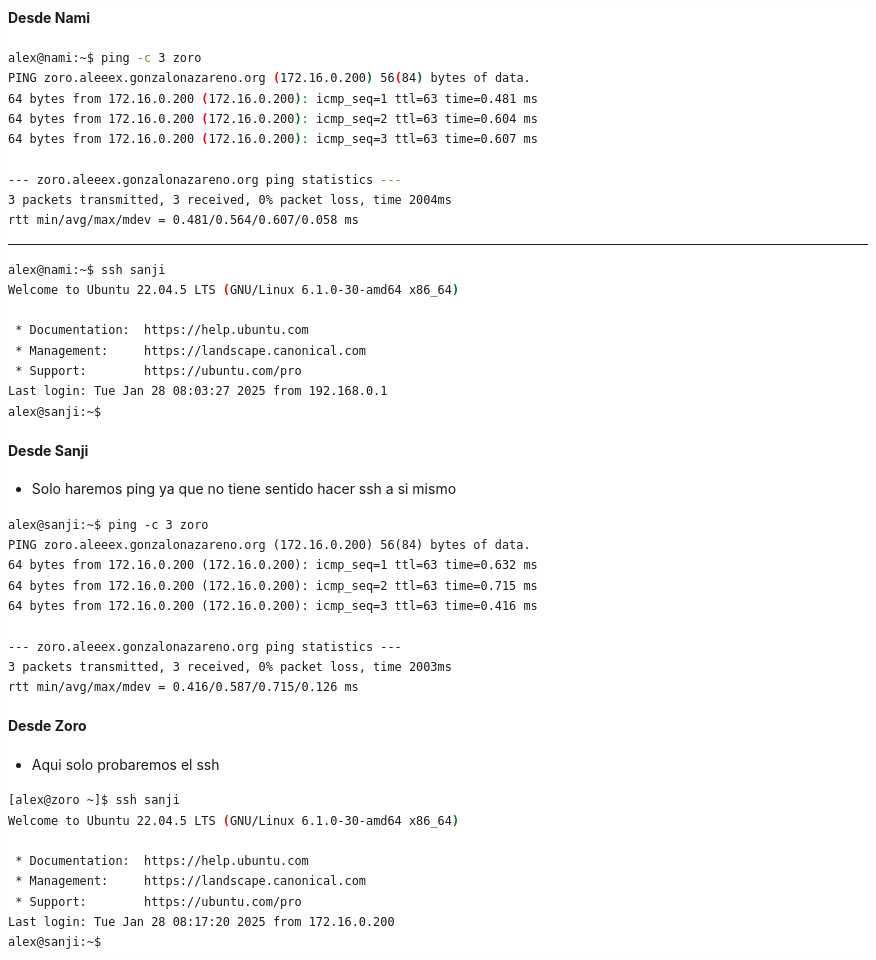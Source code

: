 #### **Desde Nami**

```bash
alex@nami:~$ ping -c 3 zoro
PING zoro.aleeex.gonzalonazareno.org (172.16.0.200) 56(84) bytes of data.
64 bytes from 172.16.0.200 (172.16.0.200): icmp_seq=1 ttl=63 time=0.481 ms
64 bytes from 172.16.0.200 (172.16.0.200): icmp_seq=2 ttl=63 time=0.604 ms
64 bytes from 172.16.0.200 (172.16.0.200): icmp_seq=3 ttl=63 time=0.607 ms

--- zoro.aleeex.gonzalonazareno.org ping statistics ---
3 packets transmitted, 3 received, 0% packet loss, time 2004ms
rtt min/avg/max/mdev = 0.481/0.564/0.607/0.058 ms
```

---

```bash
alex@nami:~$ ssh sanji
Welcome to Ubuntu 22.04.5 LTS (GNU/Linux 6.1.0-30-amd64 x86_64)

 * Documentation:  https://help.ubuntu.com
 * Management:     https://landscape.canonical.com
 * Support:        https://ubuntu.com/pro
Last login: Tue Jan 28 08:03:27 2025 from 192.168.0.1
alex@sanji:~$ 
```

#### **Desde Sanji**

- Solo haremos ping ya que no tiene sentido hacer ssh a si mismo

```
alex@sanji:~$ ping -c 3 zoro
PING zoro.aleeex.gonzalonazareno.org (172.16.0.200) 56(84) bytes of data.
64 bytes from 172.16.0.200 (172.16.0.200): icmp_seq=1 ttl=63 time=0.632 ms
64 bytes from 172.16.0.200 (172.16.0.200): icmp_seq=2 ttl=63 time=0.715 ms
64 bytes from 172.16.0.200 (172.16.0.200): icmp_seq=3 ttl=63 time=0.416 ms

--- zoro.aleeex.gonzalonazareno.org ping statistics ---
3 packets transmitted, 3 received, 0% packet loss, time 2003ms
rtt min/avg/max/mdev = 0.416/0.587/0.715/0.126 ms
```

#### **Desde Zoro**

- Aqui solo probaremos el ssh

```bash
[alex@zoro ~]$ ssh sanji
Welcome to Ubuntu 22.04.5 LTS (GNU/Linux 6.1.0-30-amd64 x86_64)

 * Documentation:  https://help.ubuntu.com
 * Management:     https://landscape.canonical.com
 * Support:        https://ubuntu.com/pro
Last login: Tue Jan 28 08:17:20 2025 from 172.16.0.200
alex@sanji:~$ 
```